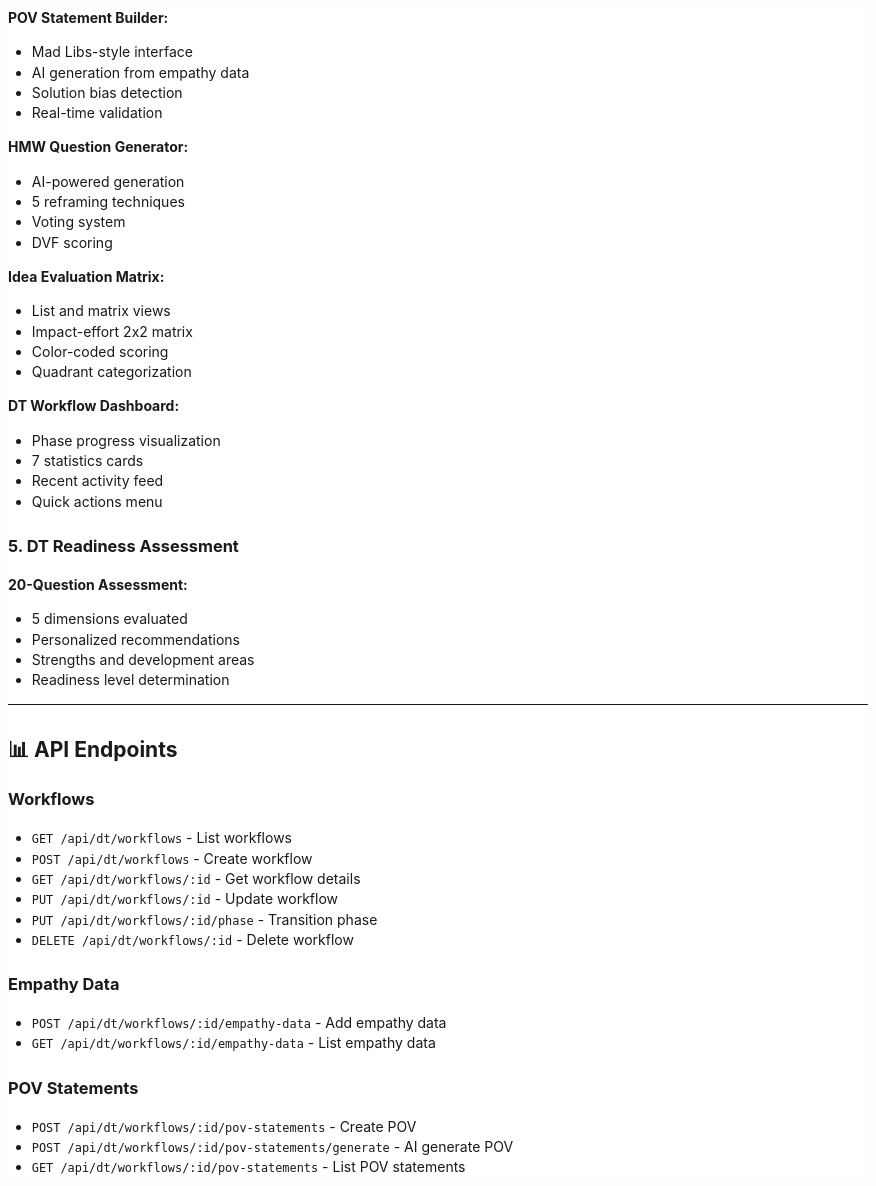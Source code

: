 **POV Statement Builder:**
- Mad Libs-style interface
- AI generation from empathy data
- Solution bias detection
- Real-time validation

**HMW Question Generator:**
- AI-powered generation
- 5 reframing techniques
- Voting system
- DVF scoring

**Idea Evaluation Matrix:**
- List and matrix views
- Impact-effort 2x2 matrix
- Color-coded scoring
- Quadrant categorization

**DT Workflow Dashboard:**
- Phase progress visualization
- 7 statistics cards
- Recent activity feed
- Quick actions menu

### 5. DT Readiness Assessment

**20-Question Assessment:**
- 5 dimensions evaluated
- Personalized recommendations
- Strengths and development areas
- Readiness level determination

---

## 📊 API Endpoints

### Workflows
- `GET /api/dt/workflows` - List workflows
- `POST /api/dt/workflows` - Create workflow
- `GET /api/dt/workflows/:id` - Get workflow details
- `PUT /api/dt/workflows/:id` - Update workflow
- `PUT /api/dt/workflows/:id/phase` - Transition phase
- `DELETE /api/dt/workflows/:id` - Delete workflow

### Empathy Data
- `POST /api/dt/workflows/:id/empathy-data` - Add empathy data
- `GET /api/dt/workflows/:id/empathy-data` - List empathy data

### POV Statements
- `POST /api/dt/workflows/:id/pov-statements` - Create POV
- `POST /api/dt/workflows/:id/pov-statements/generate` - AI generate POV
- `GET /api/dt/workflows/:id/pov-statements` - List POV statements
